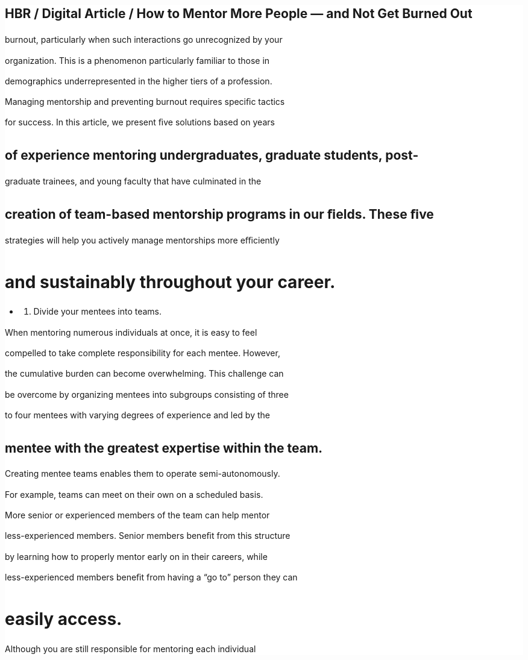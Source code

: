 ## HBR / Digital Article / How to Mentor More People — and Not Get Burned Out

burnout, particularly when such interactions go unrecognized by your

organization. This is a phenomenon particularly familiar to those in

demographics underrepresented in the higher tiers of a profession.

Managing mentorship and preventing burnout requires speciﬁc tactics

for success. In this article, we present ﬁve solutions based on years

## of experience mentoring undergraduates, graduate students, post-

graduate trainees, and young faculty that have culminated in the

## creation of team-based mentorship programs in our ﬁelds. These ﬁve

strategies will help you actively manage mentorships more eﬃciently

# and sustainably throughout your career.

- 1. Divide your mentees into teams.

When mentoring numerous individuals at once, it is easy to feel

compelled to take complete responsibility for each mentee. However,

the cumulative burden can become overwhelming. This challenge can

be overcome by organizing mentees into subgroups consisting of three

to four mentees with varying degrees of experience and led by the

## mentee with the greatest expertise within the team.

Creating mentee teams enables them to operate semi-autonomously.

For example, teams can meet on their own on a scheduled basis.

More senior or experienced members of the team can help mentor

less-experienced members. Senior members beneﬁt from this structure

by learning how to properly mentor early on in their careers, while

less-experienced members beneﬁt from having a “go to” person they can

# easily access.

Although you are still responsible for mentoring each individual
